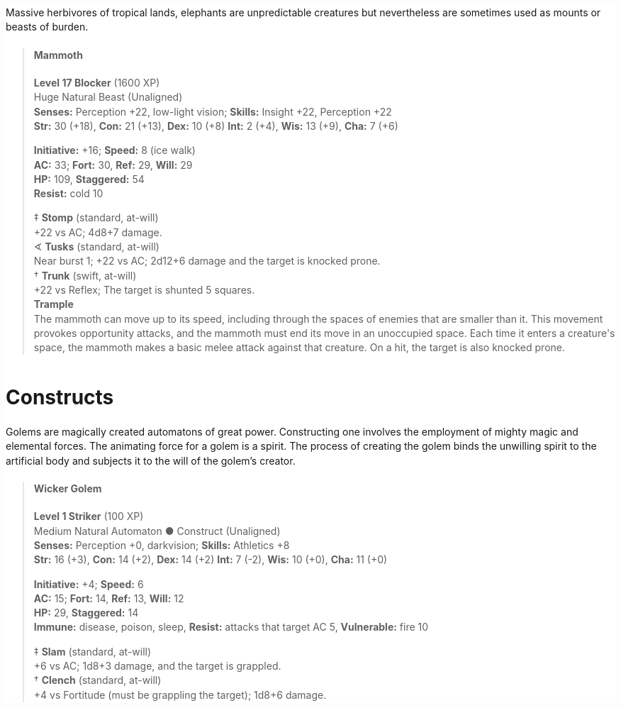 Massive herbivores of tropical lands, elephants are unpredictable creatures but nevertheless are sometimes used as mounts or beasts of burden.  


> #### Mammoth  
>
> **Level 17 Blocker** (1600 XP)  
> Huge Natural Beast (Unaligned)  
> **Senses:** Perception +22, low-light vision; **Skills:** Insight +22, Perception +22   
> **Str:** 30 (+18), **Con:** 21 (+13), **Dex:** 10 (+8)
> **Int:** 2 (+4), **Wis:** 13 (+9), **Cha:** 7 (+6)  
>
> **Initiative:** +16; **Speed:** 8 (ice walk)  
> **AC:** 33; **Fort:** 30, **Ref:** 29, **Will:** 29   
> **HP:** 109, **Staggered:** 54   
> **Resist:**&nbsp;cold 10   
>
> ‡	**Stomp** (standard, at-will)   
> +22 vs AC; 4d8+7 damage.  
> ∢	**Tusks** (standard, at-will)   
> Near burst 1; +22 vs AC; 2d12+6 damage and the target is knocked prone.  
> †	**Trunk** (swift, at-will)   
> +22 vs Reflex; The target is shunted 5 squares.  
> **Trample**   
> The mammoth can move up to its speed, including through the spaces of enemies that are smaller than it. This movement provokes opportunity attacks, and the mammoth must end its move in an unoccupied space. Each time it enters a creature's space, the mammoth makes a basic melee attack against that creature. On a hit, the target is also knocked prone.  

# Constructs  

Golems are magically created automatons of great power. Constructing one involves the employment of mighty magic and elemental forces.  The animating force for a golem is a spirit. The process of creating the golem binds the unwilling spirit to the artificial body and subjects it to the will of the golem’s creator.  


> #### Wicker Golem  
>
> **Level 1 Striker** (100 XP)  
> Medium Natural Automaton ● Construct (Unaligned)  
> **Senses:** Perception +0, darkvision; **Skills:** Athletics +8   
> **Str:** 16 (+3), **Con:** 14 (+2), **Dex:** 14 (+2)
> **Int:** 7 (-2), **Wis:** 10 (+0), **Cha:** 11 (+0)  
>
> **Initiative:** +4; **Speed:** 6  
> **AC:** 15; **Fort:** 14, **Ref:** 13, **Will:** 12   
> **HP:** 29, **Staggered:** 14   
> **Immune:**&nbsp;disease, poison, sleep, **Resist:**&nbsp;attacks that target AC 5, **Vulnerable:**&nbsp;fire 10   
>
> ‡	**Slam** (standard, at-will)   
> +6 vs AC; 1d8+3 damage, and the target is grappled.  
> †	**Clench** (standard, at-will)   
> +4 vs Fortitude (must be grappling the target); 1d8+6 damage.  
